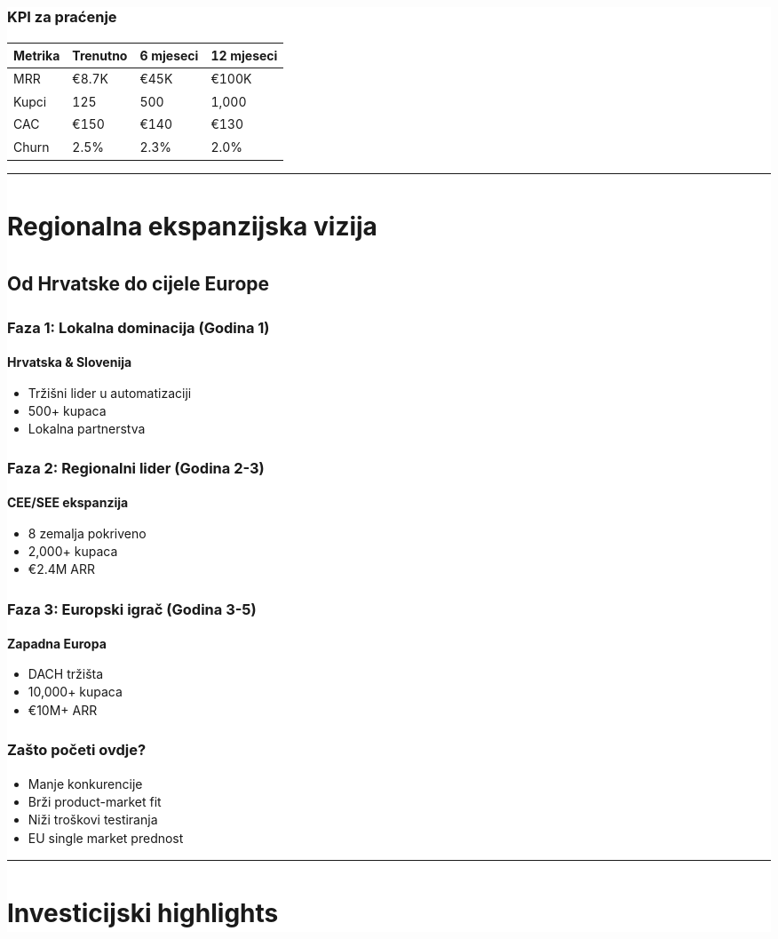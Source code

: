 </div>
</div>

### KPI za praćenje

| Metrika | Trenutno | 6 mjeseci | 12 mjeseci |
|---------|----------|-----------|------------|
| MRR | €8.7K | €45K | €100K |
| Kupci | 125 | 500 | 1,000 |
| CAC | €150 | €140 | €130 |
| Churn | 2.5% | 2.3% | 2.0% |

---

# Regionalna ekspanzijska vizija

## Od Hrvatske do cijele Europe

### Faza 1: Lokalna dominacija (Godina 1)
**Hrvatska & Slovenija**
- Tržišni lider u automatizaciji
- 500+ kupaca
- Lokalna partnerstva

### Faza 2: Regionalni lider (Godina 2-3)
**CEE/SEE ekspanzija**
- 8 zemalja pokriveno
- 2,000+ kupaca
- €2.4M ARR

### Faza 3: Europski igrač (Godina 3-5)
**Zapadna Europa**
- DACH tržišta
- 10,000+ kupaca
- €10M+ ARR

### Zašto početi ovdje?
- Manje konkurencije
- Brži product-market fit
- Niži troškovi testiranja
- EU single market prednost

---

# Investicijski highlights
